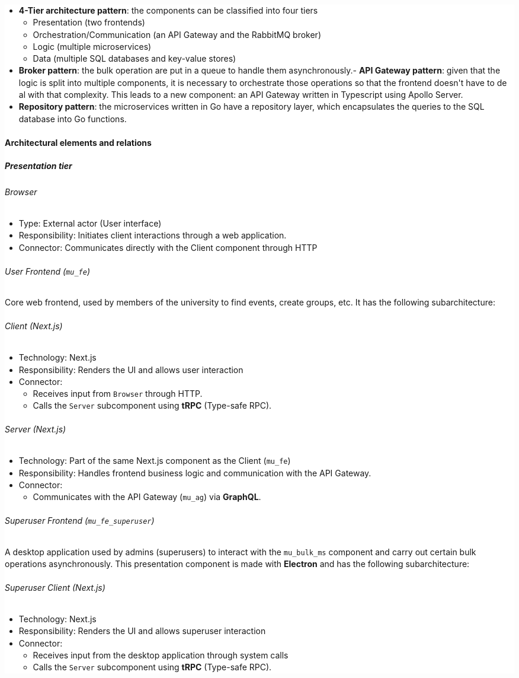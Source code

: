 - **4-Tier architecture pattern**: the components can be classified into four tiers
  - Presentation (two frontends)
  - Orchestration/Communication (an API Gateway and the RabbitMQ broker)
  - Logic (multiple microservices)
  - Data (multiple SQL databases and key-value stores)
- **Broker pattern**: the bulk operation
 are put in a queue to handle them asynchronously.- **API Gateway pattern**: given that the logic is split into multiple components, it is necessary to orchestrate those
operations so that the frontend doesn't have to de
al with that complexity. This leads to a new component: an API Gateway
written in Typescript using Apollo Server.
- **Repository pattern**: the microservices written in Go have a repository layer, which encapsulates the queries to the SQL
database into Go functions.

#### Architectural elements and relations

##### Presentation tier

###### Browser

- Type: External actor (User interface)
- Responsibility: Initiates client interactions through a web application.
- Connector: Communicates directly with the Client component through HTTP

###### User Frontend (`mu_fe`)

Core web frontend, used by members of the university to find events, create groups, etc.
It has the following subarchitecture:

###### Client (Next.js)

- Technology: Next.js
- Responsibility: Renders the UI and allows user interaction
- Connector:
  - Receives input from `Browser` through HTTP.
  - Calls the `Server` subcomponent using **tRPC** (Type-safe RPC).

###### Server (Next.js)

- Technology: Part of the same Next.js component as the Client (`mu_fe`)
- Responsibility: Handles frontend business logic and communication with the API Gateway.
- Connector:
  - Communicates with the API Gateway (`mu_ag`) via **GraphQL**.

###### Superuser Frontend (`mu_fe_superuser`)

A desktop application used by admins (superusers) to interact with the `mu_bulk_ms` component
and carry out certain bulk operations asynchronously.
This presentation component is made with **Electron** and has the following subarchitecture:

###### Superuser Client (Next.js)

- Technology: Next.js
- Responsibility: Renders the UI and allows superuser interaction
- Connector:
  - Receives input from the desktop application through system calls
  - Calls the `Server` subcomponent using **tRPC** (Type-safe RPC).
